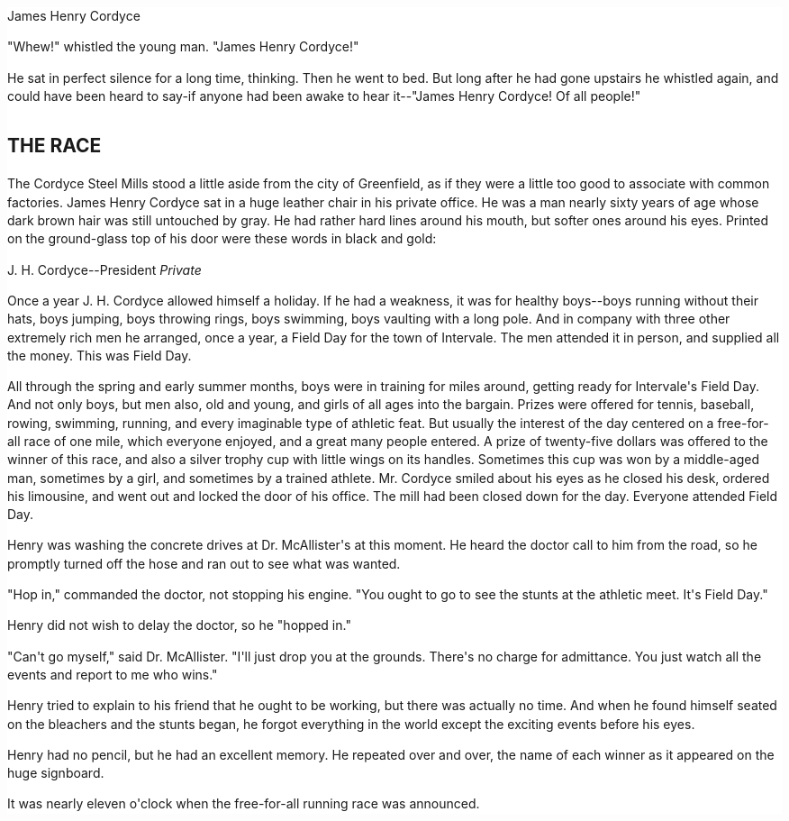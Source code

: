 James Henry Cordyce


"Whew!" whistled the young man. "James Henry Cordyce!"

He sat in perfect silence for a long time, thinking. Then he went to bed. But long after he had gone upstairs he whistled again, and could have been heard to say-if anyone had been awake to hear it--"James Henry Cordyce! Of all people!"


## THE RACE

The Cordyce Steel Mills stood a little aside from the city of Greenfield, as if they were a little too good to associate with common factories. James Henry Cordyce sat in a huge leather chair in his private office. He was a man nearly sixty years of age whose dark brown hair was still untouched by gray. He had rather hard lines around his mouth, but softer ones around his eyes. Printed on the ground-glass top of his door were these words in black and gold:

J. H. Cordyce--President
_Private_

Once a year J. H. Cordyce allowed himself a holiday. If he had a weakness, it was for healthy boys--boys running without their hats, boys jumping, boys throwing rings, boys swimming, boys vaulting with a long pole. And in company with three other extremely rich men he arranged, once a year, a Field Day for the town of Intervale. The men attended it in person, and supplied all the money. This was Field Day.

All through the spring and early summer months, boys were in training for miles around, getting ready for Intervale's Field Day. And not only boys, but men also, old and young, and girls of all ages into the bargain. Prizes were offered for tennis, baseball, rowing, swimming, running, and every imaginable type of athletic feat. But usually the interest of the day centered on a free-for-all race of one mile, which everyone enjoyed, and a great many people entered. A prize of twenty-five dollars was offered to the winner of this race, and also a silver trophy cup with little wings on its handles. Sometimes this cup was won by a middle-aged man, sometimes by a girl, and sometimes by a trained athlete. Mr. Cordyce smiled about his eyes as he closed his desk, ordered his limousine, and went out and locked the door of his office. The mill had been closed down for the day. Everyone attended Field Day.

Henry was washing the concrete drives at Dr. McAllister's at this moment. He heard the doctor call to him from the road, so he promptly turned off the hose and ran out to see what was wanted.

"Hop in," commanded the doctor, not stopping his engine. "You ought to go to see the stunts at the athletic meet. It's Field Day."

Henry did not wish to delay the doctor, so he "hopped in."

"Can't go myself," said Dr. McAllister. "I'll just drop you at the grounds. There's no charge for admittance. You just watch all the events and report to me who wins."

Henry tried to explain to his friend that he ought to be working, but there was actually no time. And when he found himself seated on the bleachers and the stunts began, he forgot everything in the world except the exciting events before his eyes.

Henry had no pencil, but he had an excellent memory. He repeated over and over, the name of each winner as it appeared on the huge signboard.

It was nearly eleven o'clock when the free-for-all running race was announced.
